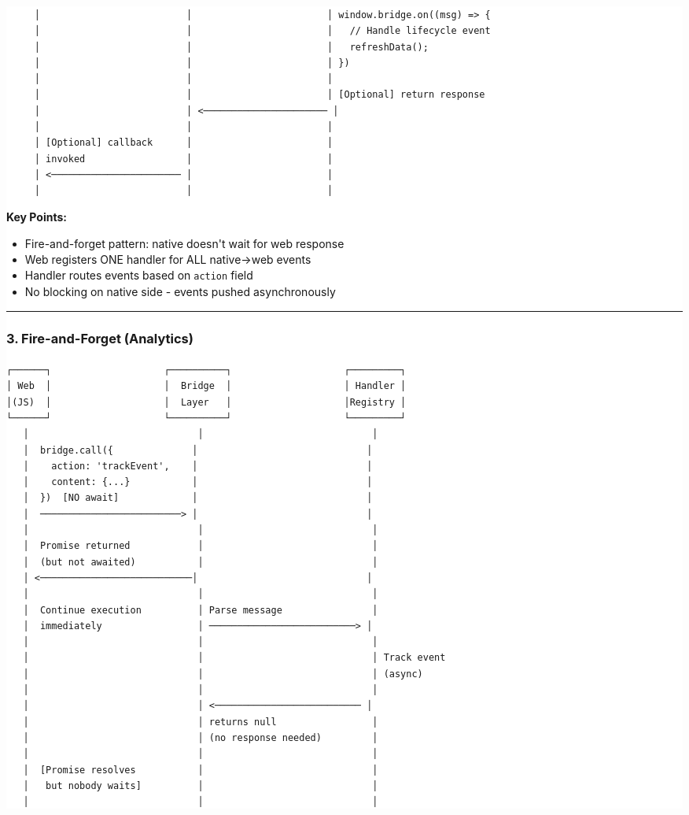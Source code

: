```
     │                          │                        │ window.bridge.on((msg) => {
     │                          │                        │   // Handle lifecycle event
     │                          │                        │   refreshData();
     │                          │                        │ })
     │                          │                        │
     │                          │                        │ [Optional] return response
     │                          │ <────────────────────── │
     │                          │                        │
     │ [Optional] callback      │                        │
     │ invoked                  │                        │
     │ <─────────────────────── │                        │
     │                          │                        │
```

**Key Points:**
- Fire-and-forget pattern: native doesn't wait for web response
- Web registers ONE handler for ALL native→web events
- Handler routes events based on `action` field
- No blocking on native side - events pushed asynchronously

---

### 3. Fire-and-Forget (Analytics)

```
┌──────┐                    ┌──────────┐                    ┌─────────┐
│ Web  │                    │  Bridge  │                    │ Handler │
│(JS)  │                    │  Layer   │                    │Registry │
└──────┘                    └──────────┘                    └─────────┘
   │                              │                              │
   │  bridge.call({              │                              │
   │    action: 'trackEvent',    │                              │
   │    content: {...}           │                              │
   │  })  [NO await]             │                              │
   │  ─────────────────────────> │                              │
   │                              │                              │
   │  Promise returned            │                              │
   │  (but not awaited)           │                              │
   │ <───────────────────────────│                              │
   │                              │                              │
   │  Continue execution          │ Parse message                │
   │  immediately                 │ ──────────────────────────> │
   │                              │                              │
   │                              │                              │ Track event
   │                              │                              │ (async)
   │                              │                              │
   │                              │ <────────────────────────── │
   │                              │ returns null                 │
   │                              │ (no response needed)         │
   │                              │                              │
   │  [Promise resolves           │                              │
   │   but nobody waits]          │                              │
   │                              │                              │
```
